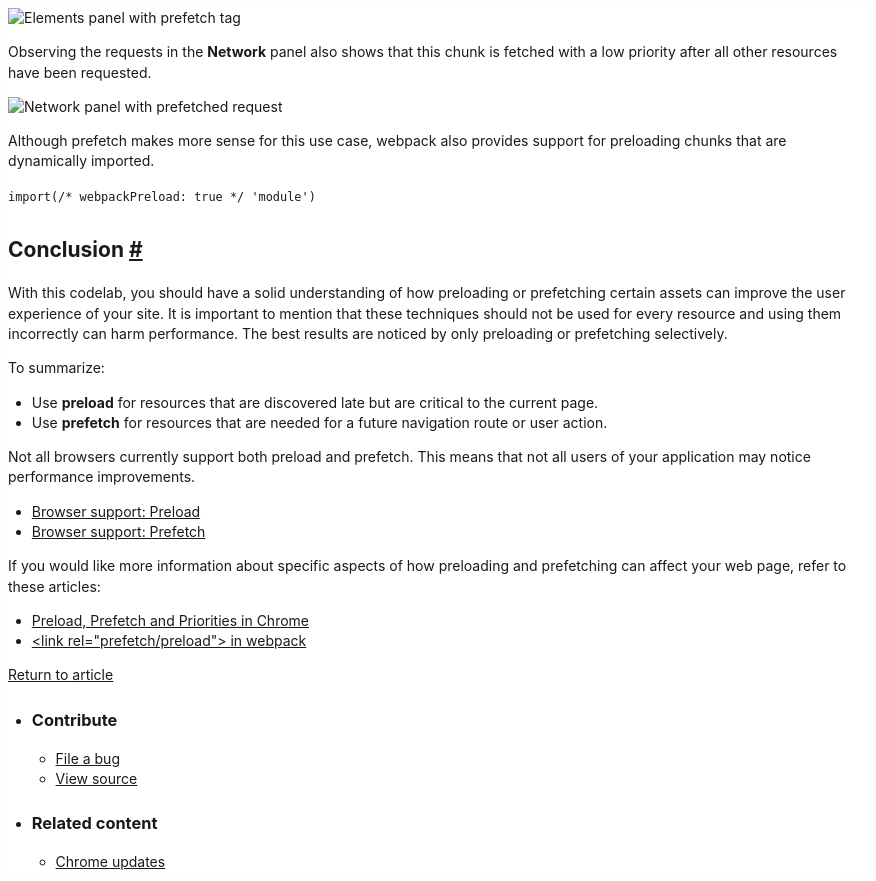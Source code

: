 <img src="https://web-dev.imgix.net/image/admin/5Zs5L6UMnkUJXyfwtru7.png?auto=format" alt="Elements panel with prefetch tag" sizes="(min-width: 800px) 800px, calc(100vw - 48px)" srcset="https://web-dev.imgix.net/image/admin/5Zs5L6UMnkUJXyfwtru7.png?auto=format&amp;w=200 200w, https://web-dev.imgix.net/image/admin/5Zs5L6UMnkUJXyfwtru7.png?auto=format&amp;w=228 228w, https://web-dev.imgix.net/image/admin/5Zs5L6UMnkUJXyfwtru7.png?auto=format&amp;w=260 260w, https://web-dev.imgix.net/image/admin/5Zs5L6UMnkUJXyfwtru7.png?auto=format&amp;w=296 296w, https://web-dev.imgix.net/image/admin/5Zs5L6UMnkUJXyfwtru7.png?auto=format&amp;w=338 338w, https://web-dev.imgix.net/image/admin/5Zs5L6UMnkUJXyfwtru7.png?auto=format&amp;w=385 385w, https://web-dev.imgix.net/image/admin/5Zs5L6UMnkUJXyfwtru7.png?auto=format&amp;w=439 439w, https://web-dev.imgix.net/image/admin/5Zs5L6UMnkUJXyfwtru7.png?auto=format&amp;w=500 500w, https://web-dev.imgix.net/image/admin/5Zs5L6UMnkUJXyfwtru7.png?auto=format&amp;w=571 571w, https://web-dev.imgix.net/image/admin/5Zs5L6UMnkUJXyfwtru7.png?auto=format&amp;w=650 650w, https://web-dev.imgix.net/image/admin/5Zs5L6UMnkUJXyfwtru7.png?auto=format&amp;w=741 741w, https://web-dev.imgix.net/image/admin/5Zs5L6UMnkUJXyfwtru7.png?auto=format&amp;w=845 845w, https://web-dev.imgix.net/image/admin/5Zs5L6UMnkUJXyfwtru7.png?auto=format&amp;w=964 964w, https://web-dev.imgix.net/image/admin/5Zs5L6UMnkUJXyfwtru7.png?auto=format&amp;w=1098 1098w, https://web-dev.imgix.net/image/admin/5Zs5L6UMnkUJXyfwtru7.png?auto=format&amp;w=1252 1252w, https://web-dev.imgix.net/image/admin/5Zs5L6UMnkUJXyfwtru7.png?auto=format&amp;w=1428 1428w, https://web-dev.imgix.net/image/admin/5Zs5L6UMnkUJXyfwtru7.png?auto=format&amp;w=1600 1600w" width="800" height="520" />

Observing the requests in the **Network** panel also shows that this chunk is fetched with a low priority after all other resources have been requested.

<img src="https://web-dev.imgix.net/image/admin/nGh06M2LqgTfBUwPaXK7.png?auto=format" alt="Network panel with prefetched request" class="w-screenshot" sizes="(min-width: 800px) 800px, calc(100vw - 48px)" srcset="https://web-dev.imgix.net/image/admin/nGh06M2LqgTfBUwPaXK7.png?auto=format&amp;w=200 200w, https://web-dev.imgix.net/image/admin/nGh06M2LqgTfBUwPaXK7.png?auto=format&amp;w=228 228w, https://web-dev.imgix.net/image/admin/nGh06M2LqgTfBUwPaXK7.png?auto=format&amp;w=260 260w, https://web-dev.imgix.net/image/admin/nGh06M2LqgTfBUwPaXK7.png?auto=format&amp;w=296 296w, https://web-dev.imgix.net/image/admin/nGh06M2LqgTfBUwPaXK7.png?auto=format&amp;w=338 338w, https://web-dev.imgix.net/image/admin/nGh06M2LqgTfBUwPaXK7.png?auto=format&amp;w=385 385w, https://web-dev.imgix.net/image/admin/nGh06M2LqgTfBUwPaXK7.png?auto=format&amp;w=439 439w, https://web-dev.imgix.net/image/admin/nGh06M2LqgTfBUwPaXK7.png?auto=format&amp;w=500 500w, https://web-dev.imgix.net/image/admin/nGh06M2LqgTfBUwPaXK7.png?auto=format&amp;w=571 571w, https://web-dev.imgix.net/image/admin/nGh06M2LqgTfBUwPaXK7.png?auto=format&amp;w=650 650w, https://web-dev.imgix.net/image/admin/nGh06M2LqgTfBUwPaXK7.png?auto=format&amp;w=741 741w, https://web-dev.imgix.net/image/admin/nGh06M2LqgTfBUwPaXK7.png?auto=format&amp;w=845 845w, https://web-dev.imgix.net/image/admin/nGh06M2LqgTfBUwPaXK7.png?auto=format&amp;w=964 964w, https://web-dev.imgix.net/image/admin/nGh06M2LqgTfBUwPaXK7.png?auto=format&amp;w=1098 1098w, https://web-dev.imgix.net/image/admin/nGh06M2LqgTfBUwPaXK7.png?auto=format&amp;w=1252 1252w, https://web-dev.imgix.net/image/admin/nGh06M2LqgTfBUwPaXK7.png?auto=format&amp;w=1428 1428w, https://web-dev.imgix.net/image/admin/nGh06M2LqgTfBUwPaXK7.png?auto=format&amp;w=1600 1600w" width="800" height="181" />

Although prefetch makes more sense for this use case, webpack also provides support for preloading chunks that are dynamically imported.

    import(/* webpackPreload: true */ 'module')

Conclusion <a href="#conclusion" class="w-headline-link">#</a>
--------------------------------------------------------------

With this codelab, you should have a solid understanding of how preloading or prefetching certain assets can improve the user experience of your site. It is important to mention that these techniques should not be used for every resource and using them incorrectly can harm performance. The best results are noticed by only preloading or prefetching selectively.

To summarize:

-   Use **preload** for resources that are discovered late but are critical to the current page.
-   Use **prefetch** for resources that are needed for a future navigation route or user action.

Not all browsers currently support both preload and prefetch. This means that not all users of your application may notice performance improvements.

-   [Browser support: Preload](https://caniuse.com/#feat=link-rel-preload)
-   [Browser support: Prefetch](https://caniuse.com/#feat=link-rel-prefetch)

If you would like more information about specific aspects of how preloading and prefetching can affect your web page, refer to these articles:

-   [Preload, Prefetch and Priorities in Chrome](https://medium.com/reloading/preload-prefetch-and-priorities-in-chrome-776165961bbf)
-   [&lt;link rel="prefetch/preload"&gt; in webpack](https://medium.com/webpack/link-rel-prefetch-preload-in-webpack-51a52358f84c)

<a href="/preload-critical-assets" class="gc-analytics-event w-article-navigation__link w-article-navigation__link--back w-article-navigation__link--single">Return to article</a>

-   ### Contribute

    -   <a href="https://github.com/GoogleChrome/web.dev/issues/new?assignees=&amp;labels=bug&amp;template=bug_report.md&amp;title=" class="w-footer__linkbox-link">File a bug</a>
    -   <a href="https://github.com/googlechrome/web.dev" class="w-footer__linkbox-link">View source</a>

-   ### Related content

    -   <a href="https://blog.chromium.org/" class="w-footer__linkbox-link">Chrome updates</a>